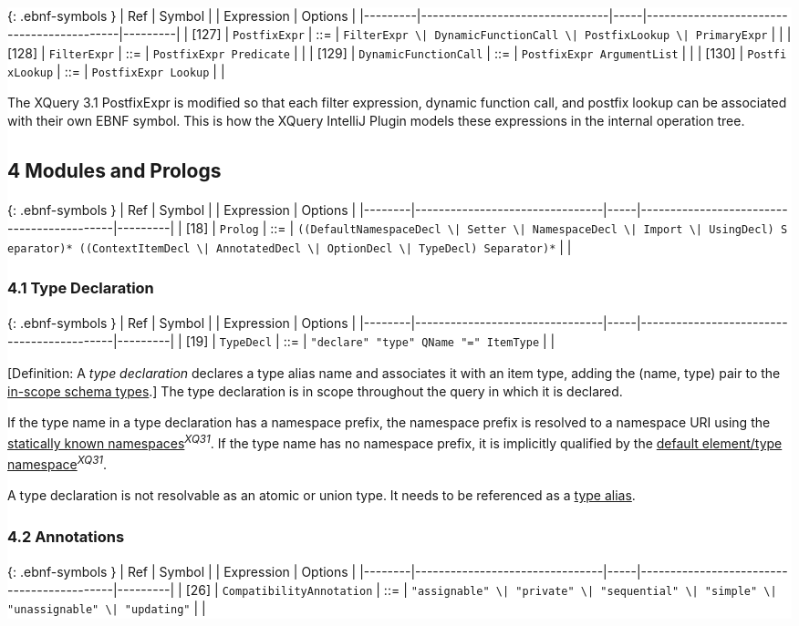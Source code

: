 {: .ebnf-symbols }
| Ref     | Symbol                         |     | Expression                                | Options |
|---------|--------------------------------|-----|-------------------------------------------|---------|
| \[127\] | `PostfixExpr`                  | ::= | `FilterExpr \| DynamicFunctionCall \| PostfixLookup \| PrimaryExpr` | |
| \[128\] | `FilterExpr`                   | ::= | `PostfixExpr Predicate`                   |         |
| \[129\] | `DynamicFunctionCall`          | ::= | `PostfixExpr ArgumentList`                |         |
| \[130\] | `PostfixLookup`                | ::= | `PostfixExpr Lookup`                      |         |

The XQuery 3.1 PostfixExpr is modified so that each filter expression, dynamic
function call, and postfix lookup can be associated with their own EBNF symbol.
This is how the XQuery IntelliJ Plugin models these expressions in the internal
operation tree.

## 4 Modules and Prologs

{: .ebnf-symbols }
| Ref    | Symbol                         |     | Expression                                | Options |
|--------|--------------------------------|-----|-------------------------------------------|---------|
| \[18\] | `Prolog`                       | ::= | `((DefaultNamespaceDecl \| Setter \| NamespaceDecl \| Import \| UsingDecl) Separator)* ((ContextItemDecl \| AnnotatedDecl \| OptionDecl \| TypeDecl) Separator)*` | |

### 4.1 Type Declaration

{: .ebnf-symbols }
| Ref    | Symbol                         |     | Expression                                | Options |
|--------|--------------------------------|-----|-------------------------------------------|---------|
| \[19\] | `TypeDecl`                     | ::= | `"declare" "type" QName "=" ItemType`     |         |

\[Definition: A *type declaration* declares a type alias name and associates
it with an item type, adding the (name, type) pair to the
[in-scope schema types](https://www.w3.org/TR/xquery-31/#dt-is-types).\] The
type declaration is in scope throughout the query in which it is declared.

If the type name in a type declaration has a namespace prefix, the namespace
prefix is resolved to a namespace URI using the
[statically known namespaces](https://www.w3.org/TR/xquery-31/#dt-static-namespaces)<sup><em>XQ31</em></sup>.
If the type name has no namespace prefix, it is implicitly qualified by the
[default element/type namespace](https://www.w3.org/TR/xquery-31/#dt-def-elemtype-ns)<sup><em>XQ31</em></sup>.

A type declaration is not resolvable as an atomic or union type. It needs to
be referenced as a [type alias](#2129-type-alias).

### 4.2 Annotations

{: .ebnf-symbols }
| Ref    | Symbol                         |     | Expression                                | Options |
|--------|--------------------------------|-----|-------------------------------------------|---------|
| \[26\] | `CompatibilityAnnotation`      | ::= | `"assignable" \| "private" \| "sequential" \| "simple" \| "unassignable" \| "updating"` | |
